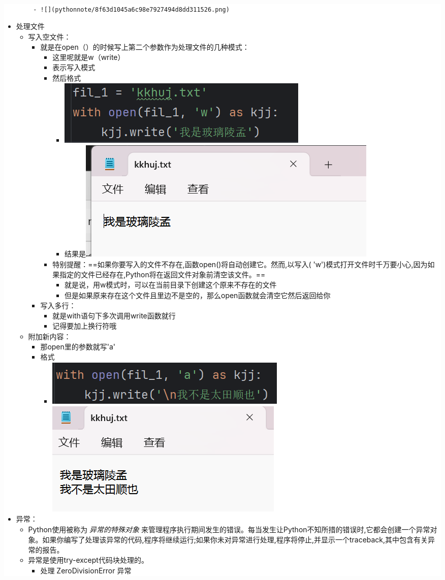 			- ![](pythonnote/8f63d1045a6c98e7927494d8dd311526.png)
- 处理文件
	- 写入空文件：
		- 就是在open（）的时候写上第二个参数作为处理文件的几种模式：<!--如果不写就是默认的读取模式了-->
			- 这里呢就是w（write）<!--或者r+（读取和写入模式））-->
			- 表示写入模式
			- 然后格式
				- ![](pythonnote/1b0a077948ec2ca0b1c161abd875cebb.png)
				- 结果是![](pythonnote/e3d688be0d3f3f5d854d21a273fe57a9.png)
			- 特别提醒：==如果你要写入的文件不存在,函数open()将自动创建它。然而,以写入( 'w')模式打开文件时千万要小心,因为如果指定的文件已经存在,Python将在返回文件对象前清空该文件。==
				- 就是说，用w模式时，可以在当前目录下创建这个原来不存在的文件
				- 但是如果原来存在这个文件且里边不是空的，那么open函数就会清空它然后返回给你
		- 写入多行：
			- 就是with语句下多次调用write函数就行
			- 记得要加上换行符哦
	- 附加新内容：
		- 那open里的参数就写'a'
		- 格式
			- ![](pythonnote/9fd886d46b24de6aae1a7833bf9958dc.png)![](pythonnote/53d96d8790c1f61f59339a4d609ebb90.png)
- 异常：
	- Python使用被称为 *异常的特殊对象* 来管理程序执行期间发生的错误。每当发生让Python不知所措的错误时,它都会创建一个异常对象。如果你编写了处理该异常的代码,程序将继续运行;如果你未对异常进行处理,程序将停止,并显示一个traceback,其中包含有关异常的报告。
	- 异常是使用try-except代码块处理的。
		- 处理 ZeroDivisionError 异常